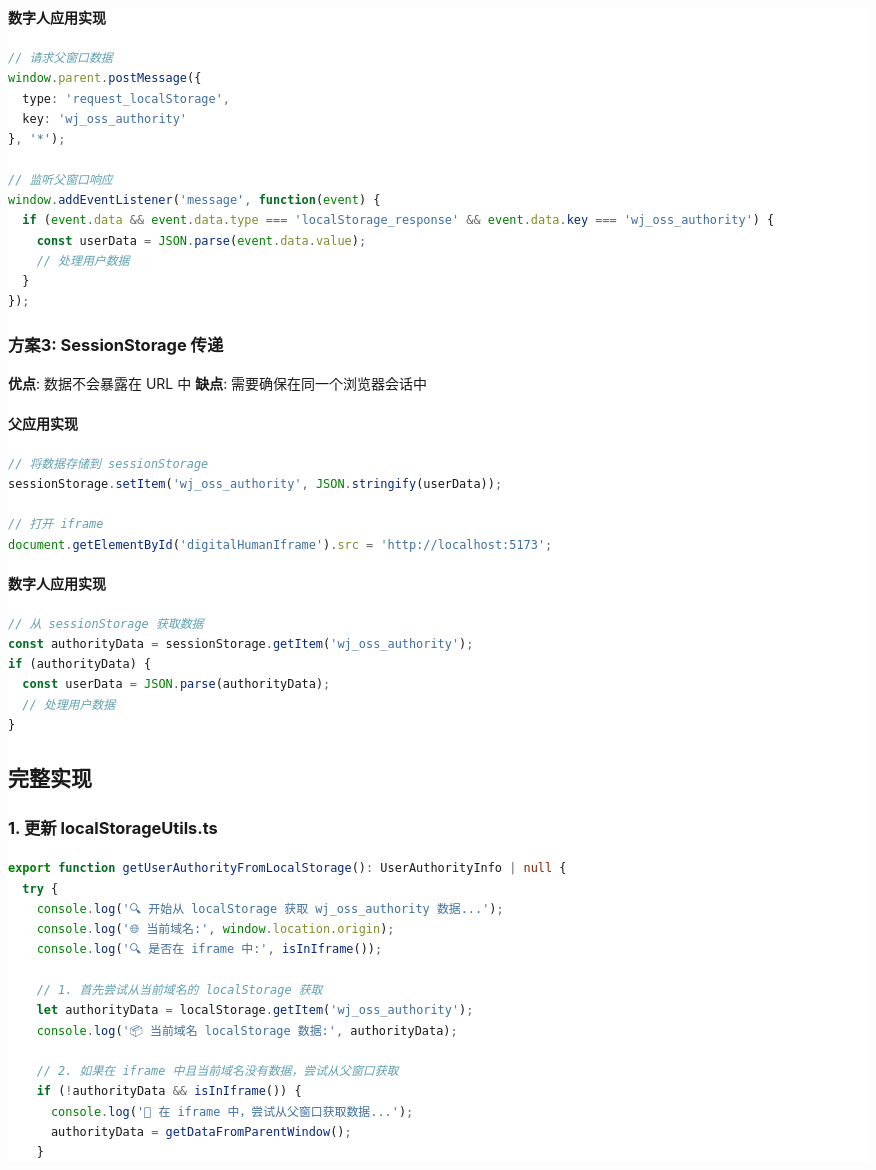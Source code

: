 #### 数字人应用实现

```typescript
// 请求父窗口数据
window.parent.postMessage({
  type: 'request_localStorage',
  key: 'wj_oss_authority'
}, '*');

// 监听父窗口响应
window.addEventListener('message', function(event) {
  if (event.data && event.data.type === 'localStorage_response' && event.data.key === 'wj_oss_authority') {
    const userData = JSON.parse(event.data.value);
    // 处理用户数据
  }
});
```

### 方案3: SessionStorage 传递

**优点**: 数据不会暴露在 URL 中
**缺点**: 需要确保在同一个浏览器会话中

#### 父应用实现

```javascript
// 将数据存储到 sessionStorage
sessionStorage.setItem('wj_oss_authority', JSON.stringify(userData));

// 打开 iframe
document.getElementById('digitalHumanIframe').src = 'http://localhost:5173';
```

#### 数字人应用实现

```typescript
// 从 sessionStorage 获取数据
const authorityData = sessionStorage.getItem('wj_oss_authority');
if (authorityData) {
  const userData = JSON.parse(authorityData);
  // 处理用户数据
}
```

## 完整实现

### 1. 更新 localStorageUtils.ts

```typescript
export function getUserAuthorityFromLocalStorage(): UserAuthorityInfo | null {
  try {
    console.log('🔍 开始从 localStorage 获取 wj_oss_authority 数据...');
    console.log('🌐 当前域名:', window.location.origin);
    console.log('🔍 是否在 iframe 中:', isInIframe());

    // 1. 首先尝试从当前域名的 localStorage 获取
    let authorityData = localStorage.getItem('wj_oss_authority');
    console.log('📦 当前域名 localStorage 数据:', authorityData);

    // 2. 如果在 iframe 中且当前域名没有数据，尝试从父窗口获取
    if (!authorityData && isInIframe()) {
      console.log('🔄 在 iframe 中，尝试从父窗口获取数据...');
      authorityData = getDataFromParentWindow();
    }

```